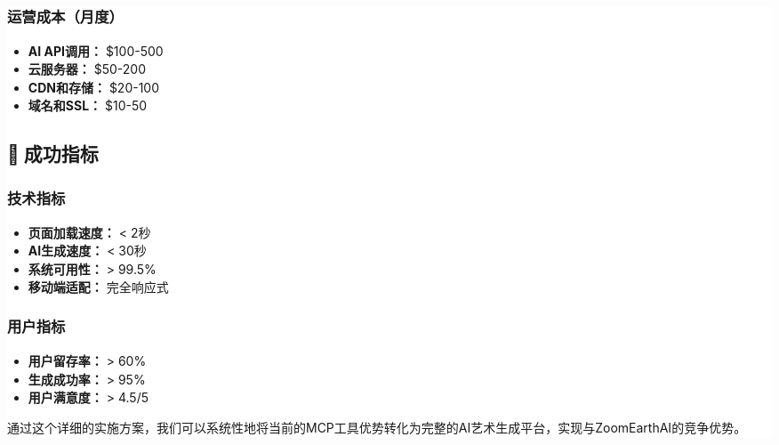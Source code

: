 ### 运营成本（月度）
- **AI API调用：** $100-500
- **云服务器：** $50-200
- **CDN和存储：** $20-100
- **域名和SSL：** $10-50

## 🎉 成功指标

### 技术指标
- **页面加载速度：** < 2秒
- **AI生成速度：** < 30秒
- **系统可用性：** > 99.5%
- **移动端适配：** 完全响应式

### 用户指标
- **用户留存率：** > 60%
- **生成成功率：** > 95%
- **用户满意度：** > 4.5/5

通过这个详细的实施方案，我们可以系统性地将当前的MCP工具优势转化为完整的AI艺术生成平台，实现与ZoomEarthAI的竞争优势。